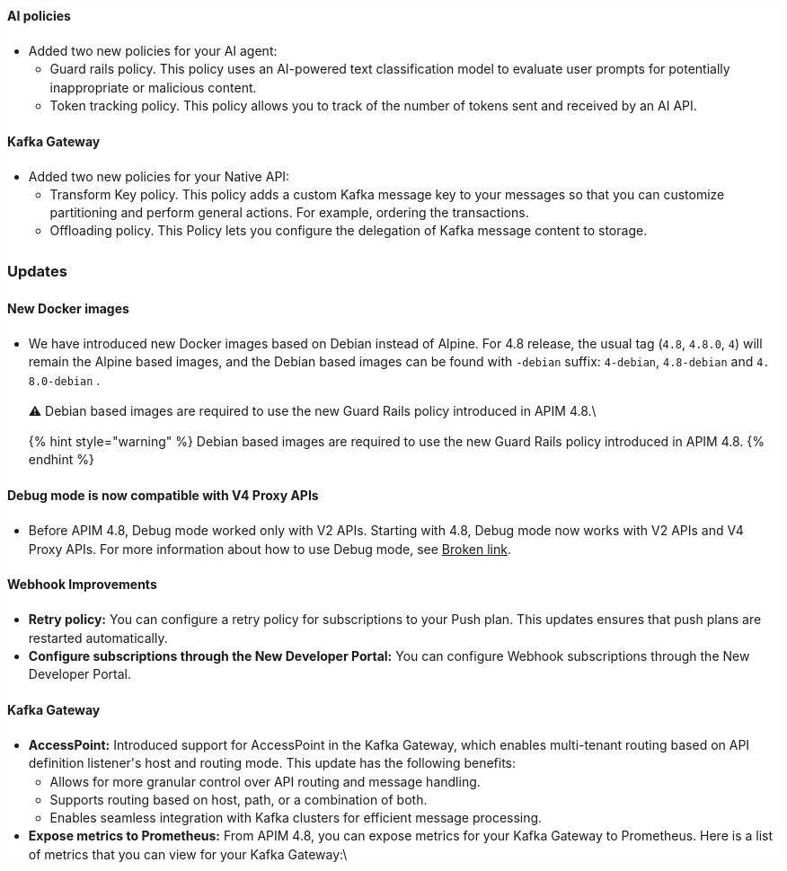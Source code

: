 #### AI policies

* Added two new policies for your AI agent:
  * Guard rails policy. This policy uses an AI-powered text classification model to evaluate user prompts for potentially inappropriate or malicious content.
  * Token tracking policy. This policy allows you to track of the number of tokens sent and received by an AI API.

#### **Kafka Gateway**

* Added two new policies for your Native API:
  * Transform Key policy. This policy adds a custom Kafka message key to your messages so that you can customize partitioning and perform general actions. For example, ordering the transactions.
  * Offloading policy. This Policy lets you configure the delegation of Kafka message content to storage.&#x20;

### Updates

#### New Docker images

*   We have introduced new Docker images based on Debian instead of Alpine. For 4.8 release, the usual tag (`4.8`, `4.8.0`, `4`) will remain the Alpine based images, and the Debian based images can be found with `-debian` suffix: `4-debian`, `4.8-debian` and `4.8.0-debian` .

    ⚠️ Debian based images are required to use the new Guard Rails policy introduced in APIM 4.8.\


    {% hint style="warning" %}
    Debian based images are required to use the new Guard Rails policy introduced in APIM 4.8.
    {% endhint %}

#### Debug mode is now compatible with V4 Proxy APIs

* Before APIM 4.8, Debug mode worked only with V2 APIs. Starting with 4.8, Debug mode now works with V2 APIs and V4 Proxy APIs. For more information about how to use Debug mode, see [Broken link](broken-reference "mention").

#### Webhook Improvements

* **Retry policy:** You can configure a retry policy for subscriptions to your Push plan. This updates ensures that push plans are restarted automatically.
* **Configure subscriptions through the New Developer Portal:** You can configure Webhook subscriptions through the New Developer Portal.

#### Kafka Gateway

* **AccessPoint:** Introduced support for AccessPoint in the Kafka Gateway, which enables multi-tenant routing based on API definition listener's host and routing mode. This update has the following benefits:
  * Allows for more granular control over API routing and message handling.
  * Supports routing based on host, path, or a combination of both.
  * Enables seamless integration with Kafka clusters for efficient message processing.
*   **Expose metrics to Prometheus:** From APIM 4.8, you can expose metrics for your Kafka Gateway to Prometheus. Here is a list of metrics that you can view for your Kafka Gateway:\
